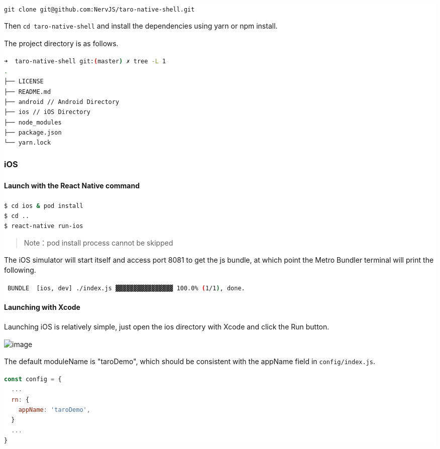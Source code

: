 ```
git clone git@github.com:NervJS/taro-native-shell.git
```
Then `cd taro-native-shell` and install the dependencies using yarn or npm install.

The project directory is as follows.

```sh
➜  taro-native-shell git:(master) ✗ tree -L 1
.
├── LICENSE
├── README.md
├── android // Android Directory
├── ios // iOS Directory
├── node_modules
├── package.json
└── yarn.lock
```


### iOS
#### Launch with the React Native command

```sh
$ cd ios & pod install
$ cd .. 
$ react-native run-ios
```
> Note：pod install process cannot be skipped

The iOS simulator will start itself and access port 8081 to get the js bundle, at which point the Metro Bundler terminal will print the following.

```sh
 BUNDLE  [ios, dev] ./index.js ▓▓▓▓▓▓▓▓▓▓▓▓▓▓▓▓ 100.0% (1/1), done.
```

#### Launching with Xcode
Launching iOS is relatively simple, just open the ios directory with Xcode and click the Run button.

![image](https://developer.apple.com/library/archive/documentation/ToolsLanguages/Conceptual/Xcode_Overview/Art/XC_O_SchemeMenuWithCallouts_2x.png)

The default moduleName is "taroDemo", which should be consistent with the appName field in `config/index.js`.

``` js
const config = {
  ...
  rn: {
    appName: 'taroDemo',
  }
  ...
}
```
